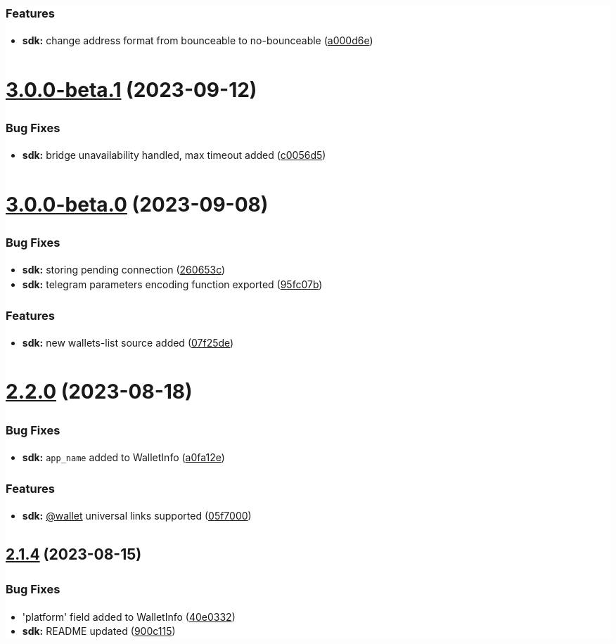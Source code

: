 ### Features

- **sdk:** change address format from bounceable to no-bounceable
  ([a000d6e](https://github.com/ton-connect/sdk/commit/a000d6ed6974babdbb335b47e0221c852890cb26))

# [3.0.0-beta.1](https://github.com/ton-connect/sdk/compare/sdk-3.0.0-beta.0...sdk-3.0.0-beta.1) (2023-09-12)

### Bug Fixes

- **sdk:** bridge unavailability handled, max timeout added
  ([c0056d5](https://github.com/ton-connect/sdk/commit/c0056d5df16c15fc17bdd6e6bf119ff6c8cd60dc))

# [3.0.0-beta.0](https://github.com/ton-connect/sdk/compare/sdk-2.2.0...sdk-3.0.0-beta.0) (2023-09-08)

### Bug Fixes

- **sdk:** storing pending connection
  ([260653c](https://github.com/ton-connect/sdk/commit/260653c4ccb9acef09d1c983a1207d5957b6de80))
- **sdk:** telegram parameters encoding function exported
  ([95fc07b](https://github.com/ton-connect/sdk/commit/95fc07b399d808ab99b07804ecf7bbc9963730f8))

### Features

- **sdk:** new wallets-list source added
  ([07f25de](https://github.com/ton-connect/sdk/commit/07f25de8910d8efb9d972a2f64c4375aaf579c99))

# [2.2.0](https://github.com/ton-connect/sdk/compare/sdk-2.1.4...sdk-2.2.0) (2023-08-18)

### Bug Fixes

- **sdk:** `app_name` added to WalletInfo
  ([a0fa12e](https://github.com/ton-connect/sdk/commit/a0fa12ebb976f385a3f870a3b551fb74fc591136))

### Features

- **sdk:** [@wallet](https://github.com/wallet) universal links supported
  ([05f7000](https://github.com/ton-connect/sdk/commit/05f70005523808694bcb985584f49b6eb039b1b3))

## [2.1.4](https://github.com/ton-connect/sdk/compare/sdk-2.1.3...sdk-2.1.4) (2023-08-15)

### Bug Fixes

- 'platform' field added to WalletInfo
  ([40e0332](https://github.com/ton-connect/sdk/commit/40e0332a37886baef6aaa9942a8fad7a2e29d78b))
- **sdk:** README updated
  ([900c115](https://github.com/ton-connect/sdk/commit/900c115bd71aa631026f60e55632e03d7b185784))
